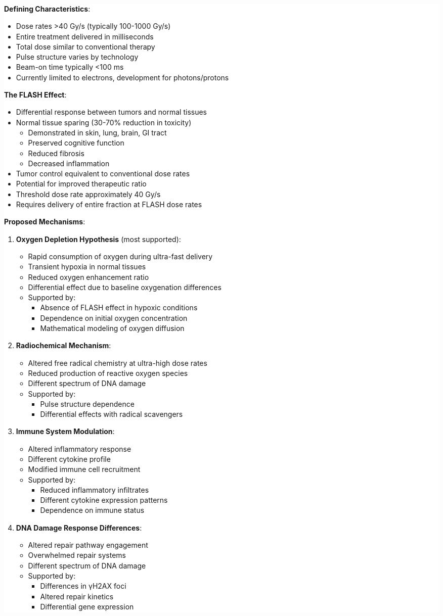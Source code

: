 **Defining Characteristics**:
- Dose rates >40 Gy/s (typically 100-1000 Gy/s)
- Entire treatment delivered in milliseconds
- Total dose similar to conventional therapy
- Pulse structure varies by technology
- Beam-on time typically <100 ms
- Currently limited to electrons, development for photons/protons

**The FLASH Effect**:
- Differential response between tumors and normal tissues
- Normal tissue sparing (30-70% reduction in toxicity)
  - Demonstrated in skin, lung, brain, GI tract
  - Preserved cognitive function
  - Reduced fibrosis
  - Decreased inflammation
- Tumor control equivalent to conventional dose rates
- Potential for improved therapeutic ratio
- Threshold dose rate approximately 40 Gy/s
- Requires delivery of entire fraction at FLASH dose rates

**Proposed Mechanisms**:
1. **Oxygen Depletion Hypothesis** (most supported):
   - Rapid consumption of oxygen during ultra-fast delivery
   - Transient hypoxia in normal tissues
   - Reduced oxygen enhancement ratio
   - Differential effect due to baseline oxygenation differences
   - Supported by:
     - Absence of FLASH effect in hypoxic conditions
     - Dependence on initial oxygen concentration
     - Mathematical modeling of oxygen diffusion

2. **Radiochemical Mechanism**:
   - Altered free radical chemistry at ultra-high dose rates
   - Reduced production of reactive oxygen species
   - Different spectrum of DNA damage
   - Supported by:
     - Pulse structure dependence
     - Differential effects with radical scavengers

3. **Immune System Modulation**:
   - Altered inflammatory response
   - Different cytokine profile
   - Modified immune cell recruitment
   - Supported by:
     - Reduced inflammatory infiltrates
     - Different cytokine expression patterns
     - Dependence on immune status

4. **DNA Damage Response Differences**:
   - Altered repair pathway engagement
   - Overwhelmed repair systems
   - Different spectrum of DNA damage
   - Supported by:
     - Differences in γH2AX foci
     - Altered repair kinetics
     - Differential gene expression
